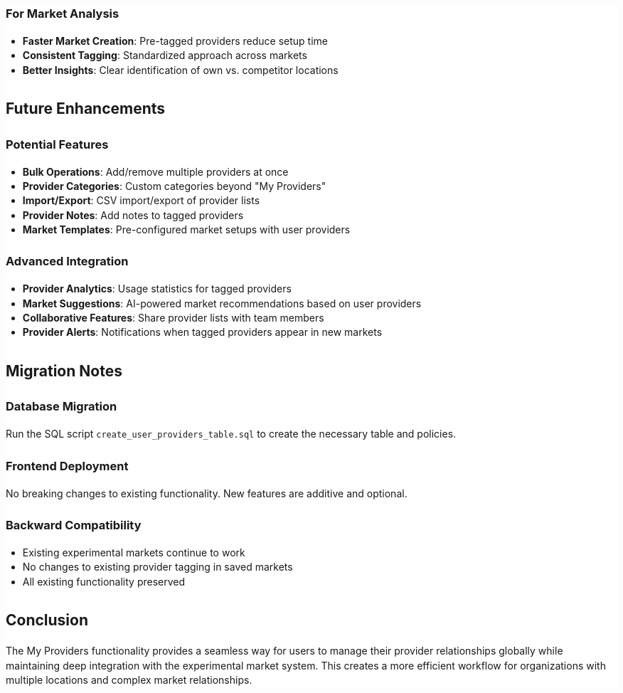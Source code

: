 ### For Market Analysis
- **Faster Market Creation**: Pre-tagged providers reduce setup time
- **Consistent Tagging**: Standardized approach across markets
- **Better Insights**: Clear identification of own vs. competitor locations

## Future Enhancements

### Potential Features
- **Bulk Operations**: Add/remove multiple providers at once
- **Provider Categories**: Custom categories beyond "My Providers"
- **Import/Export**: CSV import/export of provider lists
- **Provider Notes**: Add notes to tagged providers
- **Market Templates**: Pre-configured market setups with user providers

### Advanced Integration
- **Provider Analytics**: Usage statistics for tagged providers
- **Market Suggestions**: AI-powered market recommendations based on user providers
- **Collaborative Features**: Share provider lists with team members
- **Provider Alerts**: Notifications when tagged providers appear in new markets

## Migration Notes

### Database Migration
Run the SQL script `create_user_providers_table.sql` to create the necessary table and policies.

### Frontend Deployment
No breaking changes to existing functionality. New features are additive and optional.

### Backward Compatibility
- Existing experimental markets continue to work
- No changes to existing provider tagging in saved markets
- All existing functionality preserved

## Conclusion

The My Providers functionality provides a seamless way for users to manage their provider relationships globally while maintaining deep integration with the experimental market system. This creates a more efficient workflow for organizations with multiple locations and complex market relationships. 
